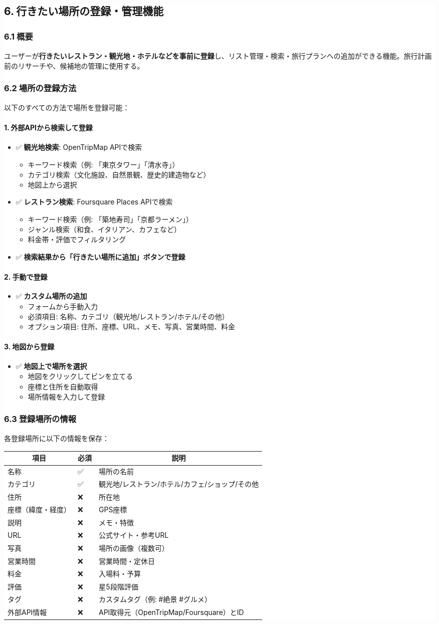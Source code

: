 
## 6. 行きたい場所の登録・管理機能

### 6.1 概要

ユーザーが**行きたいレストラン・観光地・ホテルなどを事前に登録**し、リスト管理・検索・旅行プランへの追加ができる機能。旅行計画前のリサーチや、候補地の管理に使用する。

### 6.2 場所の登録方法

以下のすべての方法で場所を登録可能：

#### **1. 外部APIから検索して登録**

- ✅ **観光地検索**: OpenTripMap APIで検索
  - キーワード検索（例: 「東京タワー」「清水寺」）
  - カテゴリ検索（文化施設、自然景観、歴史的建造物など）
  - 地図上から選択

- ✅ **レストラン検索**: Foursquare Places APIで検索
  - キーワード検索（例: 「築地寿司」「京都ラーメン」）
  - ジャンル検索（和食、イタリアン、カフェなど）
  - 料金帯・評価でフィルタリング

- ✅ **検索結果から「行きたい場所に追加」ボタンで登録**

#### **2. 手動で登録**

- ✅ **カスタム場所の追加**
  - フォームから手動入力
  - 必須項目: 名称、カテゴリ（観光地/レストラン/ホテル/その他）
  - オプション項目: 住所、座標、URL、メモ、写真、営業時間、料金

#### **3. 地図から登録**

- ✅ **地図上で場所を選択**
  - 地図をクリックしてピンを立てる
  - 座標と住所を自動取得
  - 場所情報を入力して登録

### 6.3 登録場所の情報

各登録場所に以下の情報を保存：

| 項目 | 必須 | 説明 |
|------|------|------|
| 名称 | ✅ | 場所の名前 |
| カテゴリ | ✅ | 観光地/レストラン/ホテル/カフェ/ショップ/その他 |
| 住所 | ❌ | 所在地 |
| 座標（緯度・経度） | ❌ | GPS座標 |
| 説明 | ❌ | メモ・特徴 |
| URL | ❌ | 公式サイト・参考URL |
| 写真 | ❌ | 場所の画像（複数可） |
| 営業時間 | ❌ | 営業時間・定休日 |
| 料金 | ❌ | 入場料・予算 |
| 評価 | ❌ | 星5段階評価 |
| タグ | ❌ | カスタムタグ（例: #絶景 #グルメ） |
| 外部API情報 | ❌ | API取得元（OpenTripMap/Foursquare）とID |
